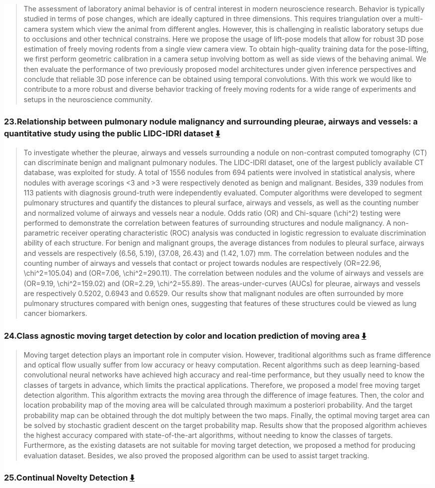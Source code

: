 >  The assessment of laboratory animal behavior is of central interest in modern neuroscience research. Behavior is typically studied in terms of pose changes, which are ideally captured in three dimensions. This requires triangulation over a multi-camera system which view the animal from different angles. However, this is challenging in realistic laboratory setups due to occlusions and other technical constrains. Here we propose the usage of lift-pose models that allow for robust 3D pose estimation of freely moving rodents from a single view camera view. To obtain high-quality training data for the pose-lifting, we first perform geometric calibration in a camera setup involving bottom as well as side views of the behaving animal. We then evaluate the performance of two previously proposed model architectures under given inference perspectives and conclude that reliable 3D pose inference can be obtained using temporal convolutions. With this work we would like to contribute to a more robust and diverse behavior tracking of freely moving rodents for a wide range of experiments and setups in the neuroscience community.      
### 23.Relationship between pulmonary nodule malignancy and surrounding pleurae, airways and vessels: a quantitative study using the public LIDC-IDRI dataset  [ :arrow_down: ](https://arxiv.org/pdf/2106.12991.pdf)
>  To investigate whether the pleurae, airways and vessels surrounding a nodule on non-contrast computed tomography (CT) can discriminate benign and malignant pulmonary nodules. The LIDC-IDRI dataset, one of the largest publicly available CT database, was exploited for study. A total of 1556 nodules from 694 patients were involved in statistical analysis, where nodules with average scorings &lt;3 and &gt;3 were respectively denoted as benign and malignant. Besides, 339 nodules from 113 patients with diagnosis ground-truth were independently evaluated. Computer algorithms were developed to segment pulmonary structures and quantify the distances to pleural surface, airways and vessels, as well as the counting number and normalized volume of airways and vessels near a nodule. Odds ratio (OR) and Chi-square (\chi^2) testing were performed to demonstrate the correlation between features of surrounding structures and nodule malignancy. A non-parametric receiver operating characteristic (ROC) analysis was conducted in logistic regression to evaluate discrimination ability of each structure. For benign and malignant groups, the average distances from nodules to pleural surface, airways and vessels are respectively (6.56, 5.19), (37.08, 26.43) and (1.42, 1.07) mm. The correlation between nodules and the counting number of airways and vessels that contact or project towards nodules are respectively (OR=22.96, \chi^2=105.04) and (OR=7.06, \chi^2=290.11). The correlation between nodules and the volume of airways and vessels are (OR=9.19, \chi^2=159.02) and (OR=2.29, \chi^2=55.89). The areas-under-curves (AUCs) for pleurae, airways and vessels are respectively 0.5202, 0.6943 and 0.6529. Our results show that malignant nodules are often surrounded by more pulmonary structures compared with benign ones, suggesting that features of these structures could be viewed as lung cancer biomarkers.      
### 24.Class agnostic moving target detection by color and location prediction of moving area  [ :arrow_down: ](https://arxiv.org/pdf/2106.12966.pdf)
>  Moving target detection plays an important role in computer vision. However, traditional algorithms such as frame difference and optical flow usually suffer from low accuracy or heavy computation. Recent algorithms such as deep learning-based convolutional neural networks have achieved high accuracy and real-time performance, but they usually need to know the classes of targets in advance, which limits the practical applications. Therefore, we proposed a model free moving target detection algorithm. This algorithm extracts the moving area through the difference of image features. Then, the color and location probability map of the moving area will be calculated through maximum a posteriori probability. And the target probability map can be obtained through the dot multiply between the two maps. Finally, the optimal moving target area can be solved by stochastic gradient descent on the target probability map. Results show that the proposed algorithm achieves the highest accuracy compared with state-of-the-art algorithms, without needing to know the classes of targets. Furthermore, as the existing datasets are not suitable for moving target detection, we proposed a method for producing evaluation dataset. Besides, we also proved the proposed algorithm can be used to assist target tracking.      
### 25.Continual Novelty Detection  [ :arrow_down: ](https://arxiv.org/pdf/2106.12964.pdf)